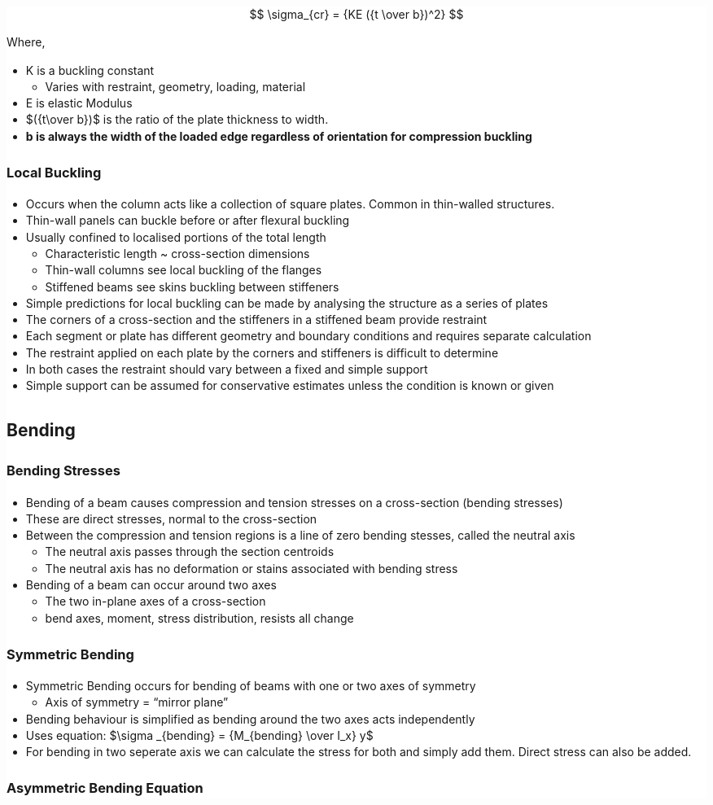 $$
\sigma_{cr} = {KE  ({t \over b})^2}
$$

Where,
- K is a buckling constant
  - Varies with restraint, geometry, loading, material
- E is elastic Modulus
- $({t\over b})$ is the ratio of the plate thickness to width. 
- **b is always the width of the loaded edge regardless of orientation for compression buckling**

### Local Buckling

- Occurs when the column acts like a collection of square plates. Common in thin-walled structures.
- Thin-wall panels can buckle before or after flexural buckling
- Usually confined to localised portions of the total length
  - Characteristic length ~ cross-section dimensions
  - Thin-wall columns see local buckling of the flanges
  - Stiffened beams see skins buckling between stiffeners
- Simple predictions for local buckling can be made by analysing the structure as a series of plates
- The corners of a cross-section and the stiffeners in a stiffened beam provide restraint
- Each segment or plate has different geometry and boundary conditions and requires separate calculation
- The restraint applied on each plate by the corners and stiffeners is difficult to determine
- In both cases the restraint should vary between a fixed and simple support
- Simple support can be assumed for conservative estimates unless the condition is known or given

## Bending

### Bending Stresses

- Bending of a beam causes compression and tension stresses on a cross-section (bending stresses)
- These are direct stresses, normal to the cross-section
- Between the compression and tension regions is a line of zero bending stesses, called the neutral axis
    - The neutral axis passes through the section centroids
    - The neutral axis has no deformation or stains associated with bending stress
- Bending of a beam can occur around two axes
    - The two in-plane axes of a cross-section
    - bend axes, moment, stress distribution, resists all change

### Symmetric Bending

- Symmetric Bending occurs for bending of beams with one or two axes of symmetry
    - Axis of symmetry = “mirror plane”
- Bending behaviour is simplified as bending around the two axes acts independently
- Uses equation: $\sigma _{bending} = {M_{bending} \over I_x} y$
- For bending in two seperate axis we can calculate the stress for both and simply add them. Direct stress can also be added.

### Asymmetric Bending Equation
